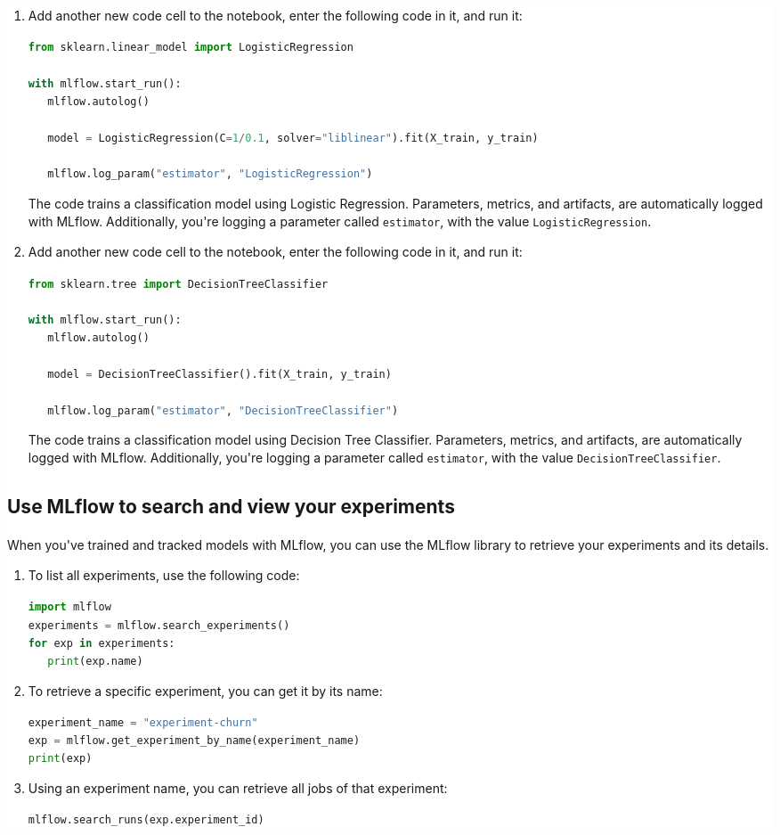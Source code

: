 1. Add another new code cell to the notebook, enter the following code in it, and run it:

    ```python
   from sklearn.linear_model import LogisticRegression
   
   with mlflow.start_run():
       mlflow.autolog()

       model = LogisticRegression(C=1/0.1, solver="liblinear").fit(X_train, y_train)

       mlflow.log_param("estimator", "LogisticRegression")
    ```
    
    The code trains a classification model using Logistic Regression. Parameters, metrics, and artifacts, are automatically logged with MLflow. Additionally, you're logging a parameter called `estimator`, with the value `LogisticRegression`.

1. Add another new code cell to the notebook, enter the following code in it, and run it:

    ```python
   from sklearn.tree import DecisionTreeClassifier
   
   with mlflow.start_run():
       mlflow.autolog()

       model = DecisionTreeClassifier().fit(X_train, y_train)
   
       mlflow.log_param("estimator", "DecisionTreeClassifier")
    ```

    The code trains a classification model using Decision Tree Classifier. Parameters, metrics, and artifacts, are automatically logged with MLflow. Additionally, you're logging a parameter called `estimator`, with the value `DecisionTreeClassifier`.

## Use MLflow to search and view your experiments

When you've trained and tracked models with MLflow, you can use the MLflow library to retrieve your experiments and its details.

1. To list all experiments, use the following code:

    ```python
   import mlflow
   experiments = mlflow.search_experiments()
   for exp in experiments:
       print(exp.name)
    ```

1. To retrieve a specific experiment, you can get it by its name:

    ```python
   experiment_name = "experiment-churn"
   exp = mlflow.get_experiment_by_name(experiment_name)
   print(exp)
    ```

1. Using an experiment name, you can retrieve all jobs of that experiment:

    ```python
   mlflow.search_runs(exp.experiment_id)
    ```
